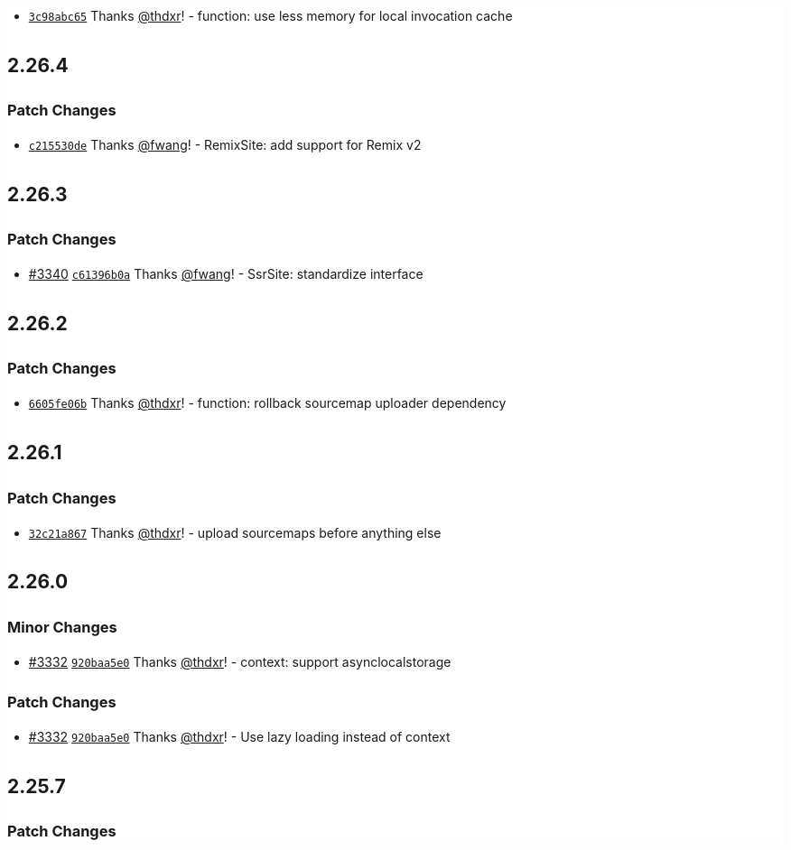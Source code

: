 - [`3c98abc65`](https://github.com/sst/sst/commit/3c98abc6584ab8834eceb915b44a08cc72dac047) Thanks [@thdxr](https://github.com/thdxr)! - function: use less memory for local invocation cache

## 2.26.4

### Patch Changes

- [`c215530de`](https://github.com/sst/sst/commit/c215530de1786a2f4917d89849baa1c8eebc9e00) Thanks [@fwang](https://github.com/fwang)! - RemixSite: add support for Remix v2

## 2.26.3

### Patch Changes

- [#3340](https://github.com/sst/sst/pull/3340) [`c61396b0a`](https://github.com/sst/sst/commit/c61396b0a9197dcac59bc3ffd5bdbdc308b47f30) Thanks [@fwang](https://github.com/fwang)! - SsrSite: standardize interface

## 2.26.2

### Patch Changes

- [`6605fe06b`](https://github.com/sst/sst/commit/6605fe06bff53faff867b76b03064e904192ca90) Thanks [@thdxr](https://github.com/thdxr)! - function: rollback sourcemap uploader dependency

## 2.26.1

### Patch Changes

- [`32c21a867`](https://github.com/sst/sst/commit/32c21a867ae38b22e0819241cb3084bbc95d3fe6) Thanks [@thdxr](https://github.com/thdxr)! - upload sourcemaps before anything else

## 2.26.0

### Minor Changes

- [#3332](https://github.com/sst/sst/pull/3332) [`920baa5e0`](https://github.com/sst/sst/commit/920baa5e02350c66adc79e46add604473ddd7c99) Thanks [@thdxr](https://github.com/thdxr)! - context: support asynclocalstorage

### Patch Changes

- [#3332](https://github.com/sst/sst/pull/3332) [`920baa5e0`](https://github.com/sst/sst/commit/920baa5e02350c66adc79e46add604473ddd7c99) Thanks [@thdxr](https://github.com/thdxr)! - Use lazy loading instead of context

## 2.25.7

### Patch Changes
